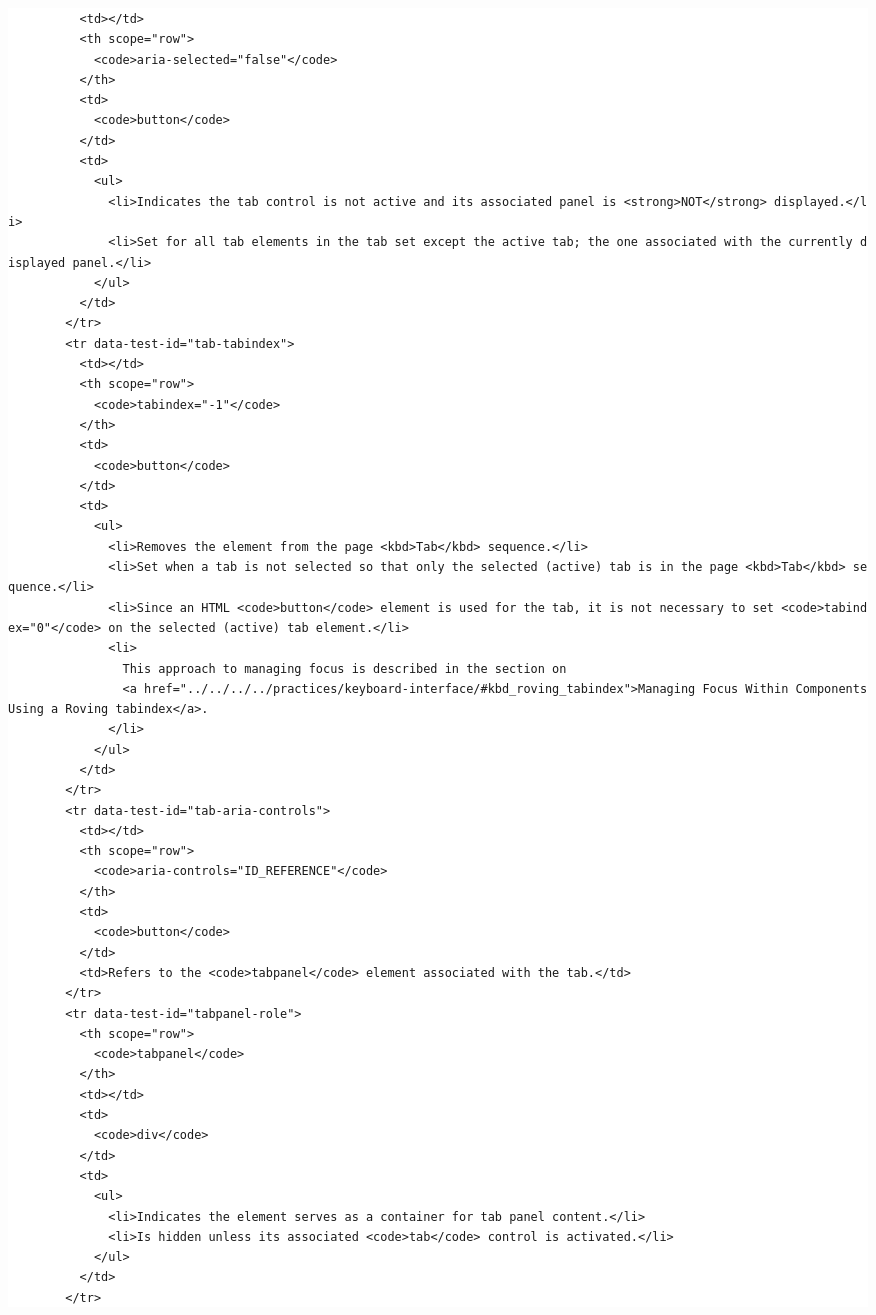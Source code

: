               <td></td>
              <th scope="row">
                <code>aria-selected="false"</code>
              </th>
              <td>
                <code>button</code>
              </td>
              <td>
                <ul>
                  <li>Indicates the tab control is not active and its associated panel is <strong>NOT</strong> displayed.</li>
                  <li>Set for all tab elements in the tab set except the active tab; the one associated with the currently displayed panel.</li>
                </ul>
              </td>
            </tr>
            <tr data-test-id="tab-tabindex">
              <td></td>
              <th scope="row">
                <code>tabindex="-1"</code>
              </th>
              <td>
                <code>button</code>
              </td>
              <td>
                <ul>
                  <li>Removes the element from the page <kbd>Tab</kbd> sequence.</li>
                  <li>Set when a tab is not selected so that only the selected (active) tab is in the page <kbd>Tab</kbd> sequence.</li>
                  <li>Since an HTML <code>button</code> element is used for the tab, it is not necessary to set <code>tabindex="0"</code> on the selected (active) tab element.</li>
                  <li>
                    This approach to managing focus is described in the section on
                    <a href="../../../../practices/keyboard-interface/#kbd_roving_tabindex">Managing Focus Within Components Using a Roving tabindex</a>.
                  </li>
                </ul>
              </td>
            </tr>
            <tr data-test-id="tab-aria-controls">
              <td></td>
              <th scope="row">
                <code>aria-controls="ID_REFERENCE"</code>
              </th>
              <td>
                <code>button</code>
              </td>
              <td>Refers to the <code>tabpanel</code> element associated with the tab.</td>
            </tr>
            <tr data-test-id="tabpanel-role">
              <th scope="row">
                <code>tabpanel</code>
              </th>
              <td></td>
              <td>
                <code>div</code>
              </td>
              <td>
                <ul>
                  <li>Indicates the element serves as a container for tab panel content.</li>
                  <li>Is hidden unless its associated <code>tab</code> control is activated.</li>
                </ul>
              </td>
            </tr>